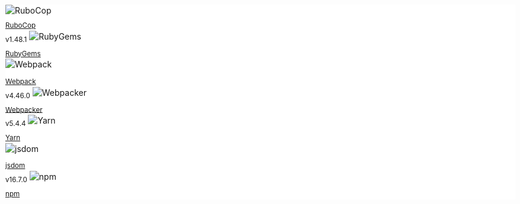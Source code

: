 <td align='center'>
  <img width='36' height='36' src='https://img.stackshare.io/service/2643/rubocop.png' alt='RuboCop'>
  <br>
  <sub><a href="http://batsov.com/rubocop/">RuboCop</a></sub>
  <br>
  <sub>v1.48.1</sub>
</td>

<td align='center'>
  <img width='36' height='36' src='https://img.stackshare.io/service/12795/5jL6-BA5_400x400.jpeg' alt='RubyGems'>
  <br>
  <sub><a href="https://rubygems.org/">RubyGems</a></sub>
  <br>
  <sub></sub>
</td>

<td align='center'>
  <img width='36' height='36' src='https://img.stackshare.io/service/1682/IMG_4636.PNG' alt='Webpack'>
  <br>
  <sub><a href="http://webpack.js.org">Webpack</a></sub>
  <br>
  <sub>v4.46.0</sub>
</td>

<td align='center'>
  <img width='36' height='36' src='https://img.stackshare.io/no-img-open-source.png' alt='Webpacker'>
  <br>
  <sub><a href="https://github.com/rails/webpacker">Webpacker</a></sub>
  <br>
  <sub>v5.4.4</sub>
</td>

<td align='center'>
  <img width='36' height='36' src='https://img.stackshare.io/service/5848/44mC-kJ3.jpg' alt='Yarn'>
  <br>
  <sub><a href="https://yarnpkg.com/">Yarn</a></sub>
  <br>
  <sub></sub>
</td>

<td align='center'>
  <img width='36' height='36' src='https://img.stackshare.io/service/7054/preview.jpeg' alt='jsdom'>
  <br>
  <sub><a href="https://github.com/jsdom/jsdom">jsdom</a></sub>
  <br>
  <sub>v16.7.0</sub>
</td>

<td align='center'>
  <img width='36' height='36' src='https://img.stackshare.io/service/1120/lejvzrnlpb308aftn31u.png' alt='npm'>
  <br>
  <sub><a href="https://www.npmjs.com/">npm</a></sub>
  <br>
  <sub></sub>
</td>
